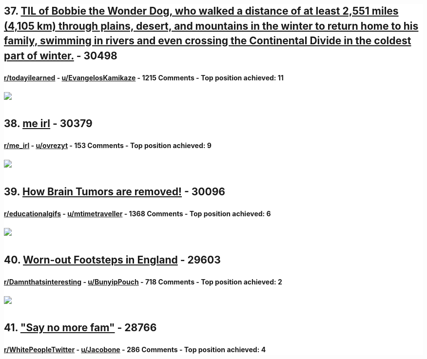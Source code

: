 ## 37. [TIL of Bobbie the Wonder Dog, who walked a distance of at least 2,551 miles (4,105 km) through plains, desert, and mountains in the winter to return home to his family, swimming in rivers and even crossing the Continental Divide in the coldest part of winter.](http://reddit.com/r/todayilearned/comments/7ra0rp/til_of_bobbie_the_wonder_dog_who_walked_a/) - 30498
#### [r/todayilearned](http://reddit.com/r/todayilearned) - [u/EvangelosKamikaze](http://reddit.com/u/EvangelosKamikaze) - 1215 Comments - Top position achieved: 11

<a href="https://en.wikipedia.org/wiki/Bobbie_the_Wonder_Dog"><img src="https://b.thumbs.redditmedia.com/g1ym-6ph-Ry9wG0tBncDnsHGh13wH_MuDY0t2JMZgSw.jpg"></img></a>

## 38. [me irl](http://reddit.com/r/me_irl/comments/7rb78n/me_irl/) - 30379
#### [r/me_irl](http://reddit.com/r/me_irl) - [u/ovrezyt](http://reddit.com/u/ovrezyt) - 153 Comments - Top position achieved: 9

<a href="https://i.redd.it/nbsiolevzua01.jpg"><img src="https://b.thumbs.redditmedia.com/jYwH-aCmvSIsFghXvTJLwhyS0KBTG2Jxk46bapPvNks.jpg"></img></a>

## 39. [How Brain Tumors are removed!](http://reddit.com/r/educationalgifs/comments/7ra7o6/how_brain_tumors_are_removed/) - 30096
#### [r/educationalgifs](http://reddit.com/r/educationalgifs) - [u/mtimetraveller](http://reddit.com/u/mtimetraveller) - 1368 Comments - Top position achieved: 6

<a href="https://gfycat.com/DeadlyFickleFairybluebird"><img src="https://b.thumbs.redditmedia.com/GKhF3kSifxx6tYL1SHKilcuFWVQAexk8-SvyYlpd1_E.jpg"></img></a>

## 40. [Worn-out Footsteps in England](http://reddit.com/r/Damnthatsinteresting/comments/7r93kk/wornout_footsteps_in_england/) - 29603
#### [r/Damnthatsinteresting](http://reddit.com/r/Damnthatsinteresting) - [u/BunyipPouch](http://reddit.com/u/BunyipPouch) - 718 Comments - Top position achieved: 2

<a href="https://i.imgur.com/PkqD6xv.jpg"><img src="https://b.thumbs.redditmedia.com/HWsIhoyzjEaua3ikN7lv7xFLDql1kFYb5q_J8wZFhgM.jpg"></img></a>

## 41. ["Say no more fam"](http://reddit.com/r/WhitePeopleTwitter/comments/7rd3su/say_no_more_fam/) - 28766
#### [r/WhitePeopleTwitter](http://reddit.com/r/WhitePeopleTwitter) - [u/Jacobone](http://reddit.com/u/Jacobone) - 286 Comments - Top position achieved: 4
